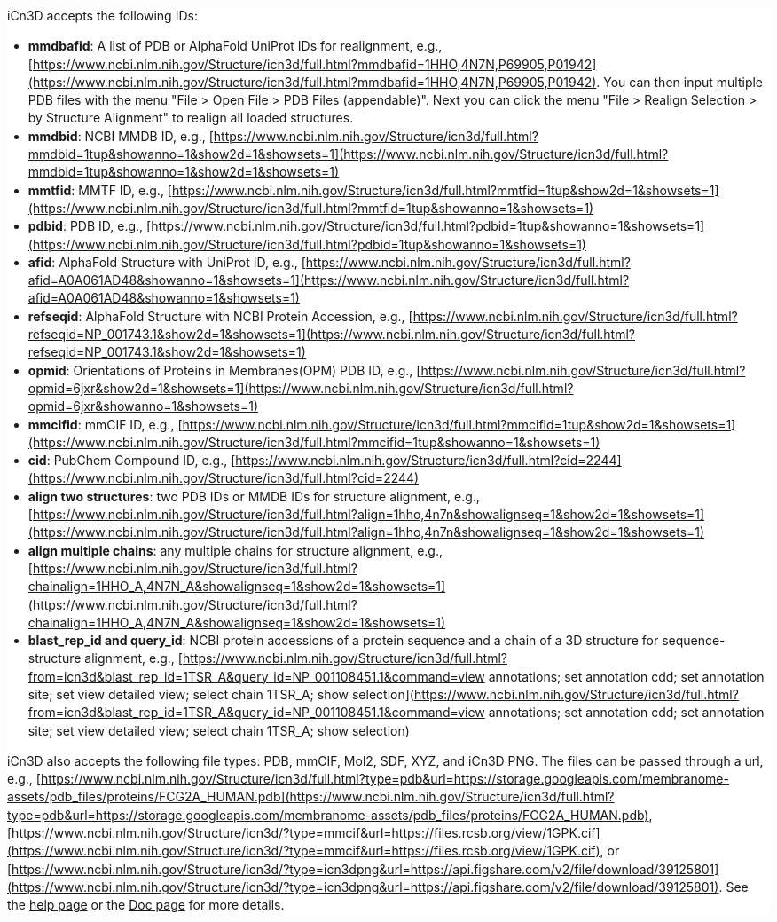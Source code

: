 iCn3D accepts the following IDs:

* <b>mmdbafid</b>: A list of PDB or AlphaFold UniProt IDs for realignment, e.g., [https://www.ncbi.nlm.nih.gov/Structure/icn3d/full.html?mmdbafid=1HHO,4N7N,P69905,P01942](https://www.ncbi.nlm.nih.gov/Structure/icn3d/full.html?mmdbafid=1HHO,4N7N,P69905,P01942). You can then input multiple PDB files with the menu "File > Open File > PDB Files (appendable)". Next you can click the menu "File > Realign Selection > by Structure Alignment" to realign all loaded structures.
* <b>mmdbid</b>: NCBI MMDB ID, e.g., [https://www.ncbi.nlm.nih.gov/Structure/icn3d/full.html?mmdbid=1tup&showanno=1&show2d=1&showsets=1](https://www.ncbi.nlm.nih.gov/Structure/icn3d/full.html?mmdbid=1tup&showanno=1&show2d=1&showsets=1)
* <b>mmtfid</b>: MMTF ID, e.g., [https://www.ncbi.nlm.nih.gov/Structure/icn3d/full.html?mmtfid=1tup&show2d=1&showsets=1](https://www.ncbi.nlm.nih.gov/Structure/icn3d/full.html?mmtfid=1tup&showanno=1&showsets=1)
* <b>pdbid</b>: PDB ID, e.g., [https://www.ncbi.nlm.nih.gov/Structure/icn3d/full.html?pdbid=1tup&showanno=1&showsets=1](https://www.ncbi.nlm.nih.gov/Structure/icn3d/full.html?pdbid=1tup&showanno=1&showsets=1)
* <b>afid</b>: AlphaFold Structure with UniProt ID, e.g., [https://www.ncbi.nlm.nih.gov/Structure/icn3d/full.html?afid=A0A061AD48&showanno=1&showsets=1](https://www.ncbi.nlm.nih.gov/Structure/icn3d/full.html?afid=A0A061AD48&showanno=1&showsets=1)
* <b>refseqid</b>: AlphaFold Structure with NCBI Protein Accession, e.g., [https://www.ncbi.nlm.nih.gov/Structure/icn3d/full.html?refseqid=NP_001743.1&show2d=1&showsets=1](https://www.ncbi.nlm.nih.gov/Structure/icn3d/full.html?refseqid=NP_001743.1&show2d=1&showsets=1)
* <b>opmid</b>: Orientations of Proteins in Membranes(OPM) PDB ID, e.g., [https://www.ncbi.nlm.nih.gov/Structure/icn3d/full.html?opmid=6jxr&show2d=1&showsets=1](https://www.ncbi.nlm.nih.gov/Structure/icn3d/full.html?opmid=6jxr&showanno=1&showsets=1)
* <b>mmcifid</b>: mmCIF ID, e.g., [https://www.ncbi.nlm.nih.gov/Structure/icn3d/full.html?mmcifid=1tup&show2d=1&showsets=1](https://www.ncbi.nlm.nih.gov/Structure/icn3d/full.html?mmcifid=1tup&showanno=1&showsets=1)
* <b>cid</b>: PubChem Compound ID, e.g., [https://www.ncbi.nlm.nih.gov/Structure/icn3d/full.html?cid=2244](https://www.ncbi.nlm.nih.gov/Structure/icn3d/full.html?cid=2244)
* <b>align two structures</b>: two PDB IDs or MMDB IDs for structure alignment, e.g., [https://www.ncbi.nlm.nih.gov/Structure/icn3d/full.html?align=1hho,4n7n&showalignseq=1&show2d=1&showsets=1](https://www.ncbi.nlm.nih.gov/Structure/icn3d/full.html?align=1hho,4n7n&showalignseq=1&show2d=1&showsets=1)
* <b>align multiple chains</b>: any multiple chains for structure alignment, e.g., [https://www.ncbi.nlm.nih.gov/Structure/icn3d/full.html?chainalign=1HHO_A,4N7N_A&showalignseq=1&show2d=1&showsets=1](https://www.ncbi.nlm.nih.gov/Structure/icn3d/full.html?chainalign=1HHO_A,4N7N_A&showalignseq=1&show2d=1&showsets=1)
* <b>blast_rep_id and query_id</b>: NCBI protein accessions of a protein sequence and a chain of a 3D structure for sequence-structure alignment, e.g., [https://www.ncbi.nlm.nih.gov/Structure/icn3d/full.html?from=icn3d&blast_rep_id=1TSR_A&query_id=NP_001108451.1&command=view annotations; set annotation cdd; set annotation site; set view detailed view; select chain 1TSR_A; show selection](https://www.ncbi.nlm.nih.gov/Structure/icn3d/full.html?from=icn3d&blast_rep_id=1TSR_A&query_id=NP_001108451.1&command=view annotations; set annotation cdd; set annotation site; set view detailed view; select chain 1TSR_A; show selection)

iCn3D also accepts the following file types: PDB, mmCIF, Mol2, SDF, XYZ, and iCn3D PNG. The files can be passed through a url, e.g., [https://www.ncbi.nlm.nih.gov/Structure/icn3d/full.html?type=pdb&url=https://storage.googleapis.com/membranome-assets/pdb_files/proteins/FCG2A_HUMAN.pdb](https://www.ncbi.nlm.nih.gov/Structure/icn3d/full.html?type=pdb&url=https://storage.googleapis.com/membranome-assets/pdb_files/proteins/FCG2A_HUMAN.pdb), [https://www.ncbi.nlm.nih.gov/Structure/icn3d/?type=mmcif&url=https://files.rcsb.org/view/1GPK.cif](https://www.ncbi.nlm.nih.gov/Structure/icn3d/?type=mmcif&url=https://files.rcsb.org/view/1GPK.cif), or [https://www.ncbi.nlm.nih.gov/Structure/icn3d/?type=icn3dpng&url=https://api.figshare.com/v2/file/download/39125801](https://www.ncbi.nlm.nih.gov/Structure/icn3d/?type=icn3dpng&url=https://api.figshare.com/v2/file/download/39125801). See the [help page](https://www.ncbi.nlm.nih.gov/Structure/icn3d/docs/icn3d_help.html) or the [Doc page](https://www.ncbi.nlm.nih.gov/Structure/icn3d/icn3d.html) for more details.
